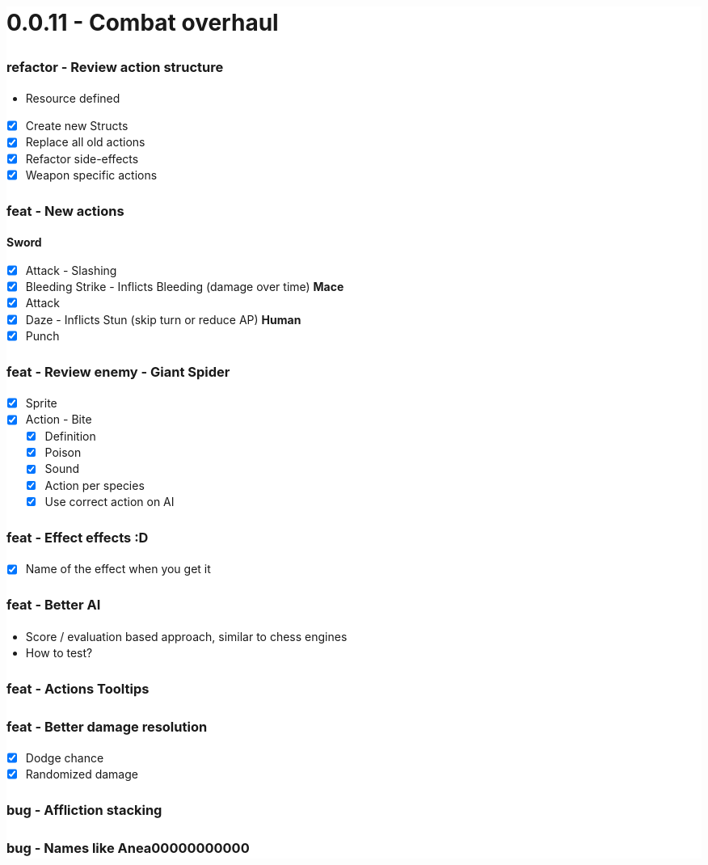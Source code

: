 # 0.0.11 - Combat overhaul

### refactor - Review action structure

- Resource defined
- [x] Create new Structs
- [x] Replace all old actions
- [x] Refactor side-effects
- [x] Weapon specific actions

### feat - New actions

**Sword**

- [x] Attack - Slashing
- [x] Bleeding Strike - Inflicts Bleeding (damage over time)
      **Mace**
- [x] Attack
- [x] Daze - Inflicts Stun (skip turn or reduce AP)
      **Human**
- [x] Punch

### feat - Review enemy - Giant Spider

- [x] Sprite
- [x] Action - Bite
  - [x] Definition
  - [x] Poison
  - [x] Sound
  - [x] Action per species
  - [x] Use correct action on AI

### feat - Effect effects :D

- [x] Name of the effect when you get it

### feat - Better AI

- Score / evaluation based approach, similar to chess engines
- How to test?

### feat - Actions Tooltips

### feat - Better damage resolution

- [x] Dodge chance
- [x] Randomized damage

### bug - Affliction stacking

### bug - Names like Anea00000000000
